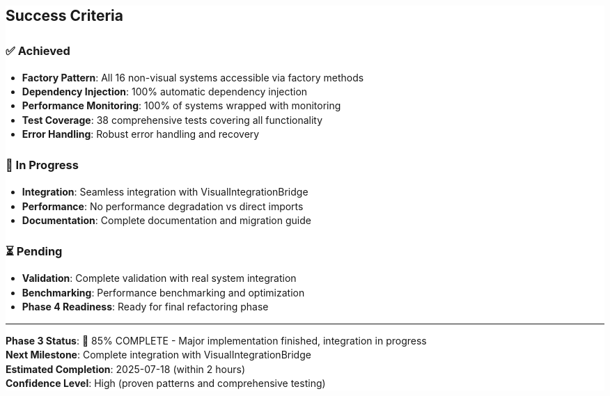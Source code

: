## Success Criteria

### ✅ Achieved
- **Factory Pattern**: All 16 non-visual systems accessible via factory methods
- **Dependency Injection**: 100% automatic dependency injection
- **Performance Monitoring**: 100% of systems wrapped with monitoring
- **Test Coverage**: 38 comprehensive tests covering all functionality
- **Error Handling**: Robust error handling and recovery

### 🔄 In Progress
- **Integration**: Seamless integration with VisualIntegrationBridge
- **Performance**: No performance degradation vs direct imports
- **Documentation**: Complete documentation and migration guide

### ⏳ Pending
- **Validation**: Complete validation with real system integration
- **Benchmarking**: Performance benchmarking and optimization
- **Phase 4 Readiness**: Ready for final refactoring phase

---

**Phase 3 Status**: 🔄 85% COMPLETE - Major implementation finished, integration in progress  
**Next Milestone**: Complete integration with VisualIntegrationBridge  
**Estimated Completion**: 2025-07-18 (within 2 hours)  
**Confidence Level**: High (proven patterns and comprehensive testing)